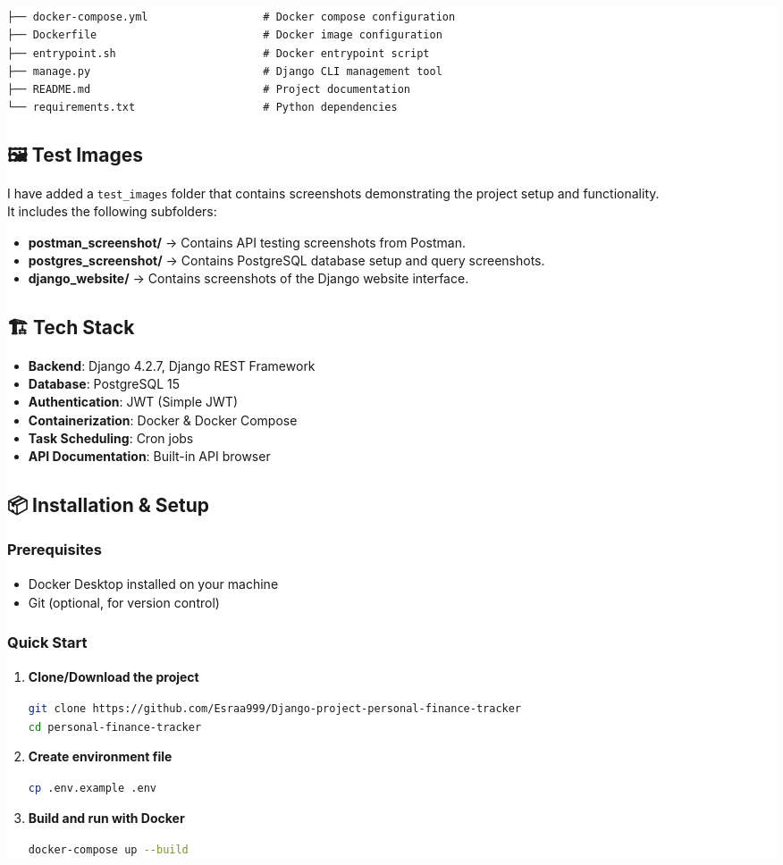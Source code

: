 ```
├── docker-compose.yml                  # Docker compose configuration
├── Dockerfile                          # Docker image configuration
├── entrypoint.sh                       # Docker entrypoint script
├── manage.py                           # Django CLI management tool
├── README.md                           # Project documentation
└── requirements.txt                    # Python dependencies
```


## 🖼 Test Images

I have added a `test_images` folder that contains screenshots demonstrating the project setup and functionality.  
It includes the following subfolders:

- **postman_screenshot/** → Contains API testing screenshots from Postman.
- **postgres_screenshot/** → Contains PostgreSQL database setup and query screenshots.
- **django_website/** → Contains screenshots of the Django website interface.


## 🏗️ Tech Stack

- **Backend**: Django 4.2.7, Django REST Framework
- **Database**: PostgreSQL 15
- **Authentication**: JWT (Simple JWT)
- **Containerization**: Docker & Docker Compose
- **Task Scheduling**: Cron jobs
- **API Documentation**: Built-in API browser

## 📦 Installation & Setup

### Prerequisites
- Docker Desktop installed on your machine
- Git (optional, for version control)

### Quick Start

1. **Clone/Download the project**
   ```bash
   git clone https://github.com/Esraa999/Django-project-personal-finance-tracker
   cd personal-finance-tracker
   ```

2. **Create environment file**
   ```bash
   cp .env.example .env
   ```

3. **Build and run with Docker**
   ```bash
   docker-compose up --build
   ```
